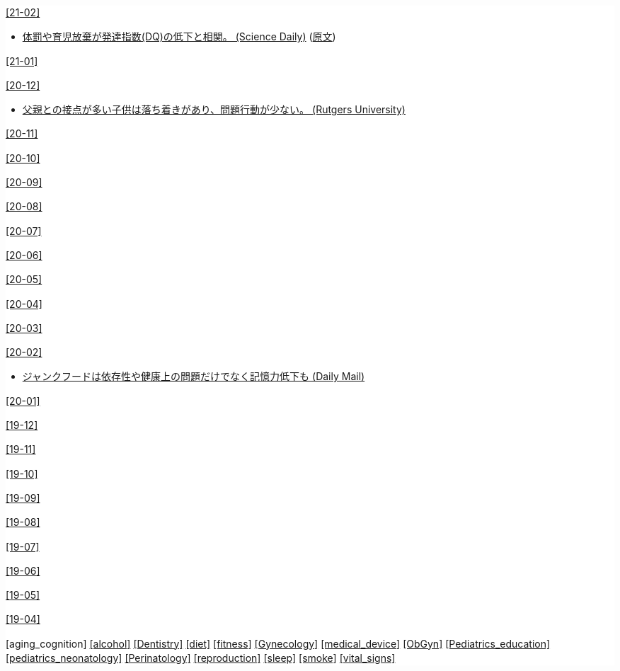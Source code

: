 [\[21-02\]](2102.md)
* [体罰や育児放棄が発達指数(DQ)の低下と相関。 (Science Daily)](https://www.sciencedaily.com/releases/2021/02/210205192202.htm) ([原文](https://jaacap.org/article/S0890-8567(20)30163-5/fulltext))

[\[21-01\]](2101.md)

[\[20-12\]](2012.md)
* [父親との接点が多い子供は落ち着きがあり、問題行動が少ない。 (Rutgers University)](https://www.rutgers.edu/news/engaged-dads-can-reduce-adolescent-behavioral-problems-improve-well-being)

[\[20-11\]](2011.md)

[\[20-10\]](2010.md)

[\[20-09\]](2009.md)

[\[20-08\]](2008.md)

[\[20-07\]](2007.md)

[\[20-06\]](2006.md)

[\[20-05\]](2005.md)

[\[20-04\]](2004.md)

[\[20-03\]](2003.md)

[\[20-02\]](2002.md)
* [ジャンクフードは依存性や健康上の問題だけでなく記憶力低下も (Daily Mail)](https://www.dailymail.co.uk/health/article-8016945/)

[\[20-01\]](2001.md)

[\[19-12\]](1912.md)

[\[19-11\]](1911.md)

[\[19-10\]](1910.md)

[\[19-09\]](1909.md)

[\[19-08\]](1908.md)

[\[19-07\]](1907.md)

[\[19-06\]](1906.md)

[\[19-05\]](1905.md)

[\[19-04\]](1904.md)

\[aging_cognition\] [\[alcohol\]](alcohol.md) [\[Dentistry\]](Dentistry.md) [\[diet\]](diet.md) [\[fitness\]](fitness.md) [\[Gynecology\]](Gynecology.md) [\[medical_device\]](medical_device.md) [\[ObGyn\]](ObGyn.md) [\[Pediatrics_education\]](Pediatrics_education.md) [\[pediatrics_neonatology\]](pediatrics_neonatology.md) [\[Perinatology\]](Perinatology.md) [\[reproduction\]](reproduction.md) [\[sleep\]](sleep.md) [\[smoke\]](smoke.md) [\[vital_signs\]](vital_signs.md)
